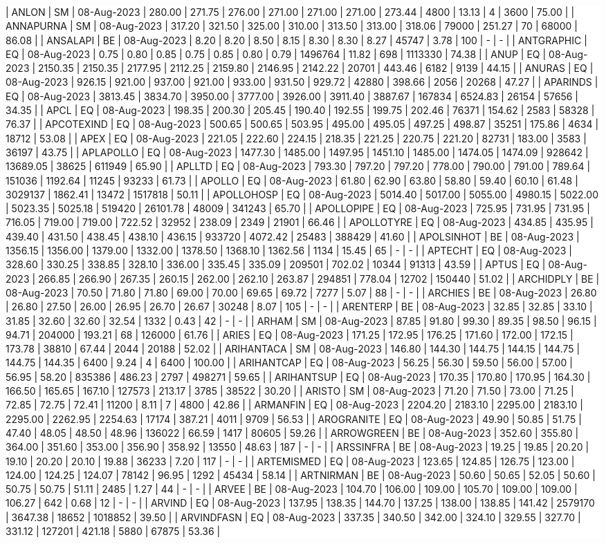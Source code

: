 | ANLON | SM | 08-Aug-2023 | 280.00 | 271.75 | 276.00 | 271.00 | 271.00 | 271.00 | 273.44 | 4800 | 13.13 | 4 | 3600 | 75.00 |
| ANNAPURNA | SM | 08-Aug-2023 | 317.20 | 321.50 | 325.00 | 310.00 | 313.50 | 313.00 | 318.06 | 79000 | 251.27 | 70 | 68000 | 86.08 |
| ANSALAPI | BE | 08-Aug-2023 | 8.20 | 8.20 | 8.50 | 8.15 | 8.30 | 8.30 | 8.27 | 45747 | 3.78 | 100 | - | - |
| ANTGRAPHIC | EQ | 08-Aug-2023 | 0.75 | 0.80 | 0.85 | 0.75 | 0.85 | 0.80 | 0.79 | 1496764 | 11.82 | 698 | 1113330 | 74.38 |
| ANUP | EQ | 08-Aug-2023 | 2150.35 | 2150.35 | 2177.95 | 2112.25 | 2159.80 | 2146.95 | 2142.22 | 20701 | 443.46 | 6182 | 9139 | 44.15 |
| ANURAS | EQ | 08-Aug-2023 | 926.15 | 921.00 | 937.00 | 921.00 | 933.00 | 931.50 | 929.72 | 42880 | 398.66 | 2056 | 20268 | 47.27 |
| APARINDS | EQ | 08-Aug-2023 | 3813.45 | 3834.70 | 3950.00 | 3777.00 | 3926.00 | 3911.40 | 3887.67 | 167834 | 6524.83 | 26154 | 57656 | 34.35 |
| APCL | EQ | 08-Aug-2023 | 198.35 | 200.30 | 205.45 | 190.40 | 192.55 | 199.75 | 202.46 | 76371 | 154.62 | 2583 | 58328 | 76.37 |
| APCOTEXIND | EQ | 08-Aug-2023 | 500.65 | 500.65 | 503.95 | 495.00 | 495.05 | 497.25 | 498.87 | 35251 | 175.86 | 4634 | 18712 | 53.08 |
| APEX | EQ | 08-Aug-2023 | 221.05 | 222.60 | 224.15 | 218.35 | 221.25 | 220.75 | 221.20 | 82731 | 183.00 | 3583 | 36197 | 43.75 |
| APLAPOLLO | EQ | 08-Aug-2023 | 1477.30 | 1485.00 | 1497.95 | 1451.10 | 1485.00 | 1474.05 | 1474.09 | 928642 | 13689.05 | 38625 | 611949 | 65.90 |
| APLLTD | EQ | 08-Aug-2023 | 793.30 | 797.20 | 797.20 | 778.00 | 790.00 | 791.00 | 789.64 | 151036 | 1192.64 | 11245 | 93233 | 61.73 |
| APOLLO | EQ | 08-Aug-2023 | 61.80 | 62.90 | 63.80 | 58.80 | 59.40 | 60.10 | 61.48 | 3029137 | 1862.41 | 13472 | 1517818 | 50.11 |
| APOLLOHOSP | EQ | 08-Aug-2023 | 5014.40 | 5017.00 | 5055.00 | 4980.15 | 5022.00 | 5023.35 | 5025.18 | 519420 | 26101.78 | 48009 | 341243 | 65.70 |
| APOLLOPIPE | EQ | 08-Aug-2023 | 725.95 | 731.95 | 731.95 | 716.05 | 719.00 | 719.00 | 722.52 | 32952 | 238.09 | 2349 | 21901 | 66.46 |
| APOLLOTYRE | EQ | 08-Aug-2023 | 434.85 | 435.95 | 439.40 | 431.50 | 438.45 | 438.10 | 436.15 | 933720 | 4072.42 | 25483 | 388429 | 41.60 |
| APOLSINHOT | BE | 08-Aug-2023 | 1356.15 | 1356.00 | 1379.00 | 1332.00 | 1378.50 | 1368.10 | 1362.56 | 1134 | 15.45 | 65 | - | - |
| APTECHT | EQ | 08-Aug-2023 | 328.60 | 330.25 | 338.85 | 328.10 | 336.00 | 335.45 | 335.09 | 209501 | 702.02 | 10344 | 91313 | 43.59 |
| APTUS | EQ | 08-Aug-2023 | 266.85 | 266.90 | 267.35 | 260.15 | 262.00 | 262.10 | 263.87 | 294851 | 778.04 | 12702 | 150440 | 51.02 |
| ARCHIDPLY | BE | 08-Aug-2023 | 70.50 | 71.80 | 71.80 | 69.00 | 70.00 | 69.65 | 69.72 | 7277 | 5.07 | 88 | - | - |
| ARCHIES | BE | 08-Aug-2023 | 26.80 | 26.80 | 27.50 | 26.00 | 26.95 | 26.70 | 26.67 | 30248 | 8.07 | 105 | - | - |
| ARENTERP | BE | 08-Aug-2023 | 32.85 | 32.85 | 33.10 | 31.85 | 32.60 | 32.60 | 32.54 | 1332 | 0.43 | 42 | - | - |
| ARHAM | SM | 08-Aug-2023 | 87.85 | 91.80 | 99.30 | 89.35 | 98.50 | 96.15 | 94.71 | 204000 | 193.21 | 68 | 126000 | 61.76 |
| ARIES | EQ | 08-Aug-2023 | 171.25 | 172.95 | 176.25 | 171.60 | 172.00 | 172.15 | 173.78 | 38810 | 67.44 | 2044 | 20188 | 52.02 |
| ARIHANTACA | SM | 08-Aug-2023 | 146.80 | 144.30 | 144.75 | 144.15 | 144.75 | 144.75 | 144.35 | 6400 | 9.24 | 4 | 6400 | 100.00 |
| ARIHANTCAP | EQ | 08-Aug-2023 | 56.25 | 56.30 | 59.50 | 56.00 | 57.00 | 56.95 | 58.20 | 835386 | 486.23 | 2797 | 498271 | 59.65 |
| ARIHANTSUP | EQ | 08-Aug-2023 | 170.35 | 170.80 | 170.95 | 164.30 | 166.50 | 165.65 | 167.10 | 127573 | 213.17 | 3785 | 38522 | 30.20 |
| ARISTO | SM | 08-Aug-2023 | 71.20 | 71.50 | 73.00 | 71.25 | 72.85 | 72.75 | 72.41 | 11200 | 8.11 | 7 | 4800 | 42.86 |
| ARMANFIN | EQ | 08-Aug-2023 | 2204.20 | 2183.10 | 2295.00 | 2183.10 | 2295.00 | 2262.95 | 2254.63 | 17174 | 387.21 | 4011 | 9709 | 56.53 |
| AROGRANITE | EQ | 08-Aug-2023 | 49.90 | 50.85 | 51.75 | 47.40 | 48.05 | 48.50 | 48.96 | 136022 | 66.59 | 1417 | 80605 | 59.26 |
| ARROWGREEN | BE | 08-Aug-2023 | 352.60 | 355.80 | 364.00 | 351.60 | 353.00 | 356.90 | 358.92 | 13550 | 48.63 | 187 | - | - |
| ARSSINFRA | BE | 08-Aug-2023 | 19.25 | 19.85 | 20.20 | 19.10 | 20.20 | 20.10 | 19.88 | 36233 | 7.20 | 117 | - | - |
| ARTEMISMED | EQ | 08-Aug-2023 | 123.65 | 124.85 | 126.75 | 123.00 | 124.00 | 124.25 | 124.07 | 78142 | 96.95 | 1292 | 45434 | 58.14 |
| ARTNIRMAN | BE | 08-Aug-2023 | 50.60 | 50.65 | 52.05 | 50.60 | 50.75 | 50.75 | 51.11 | 2485 | 1.27 | 44 | - | - |
| ARVEE | BE | 08-Aug-2023 | 104.70 | 106.00 | 109.00 | 105.70 | 109.00 | 109.00 | 106.27 | 642 | 0.68 | 12 | - | - |
| ARVIND | EQ | 08-Aug-2023 | 137.95 | 138.35 | 144.70 | 137.25 | 138.00 | 138.85 | 141.42 | 2579170 | 3647.38 | 18652 | 1018852 | 39.50 |
| ARVINDFASN | EQ | 08-Aug-2023 | 337.35 | 340.50 | 342.00 | 324.10 | 329.55 | 327.70 | 331.12 | 127201 | 421.18 | 5880 | 67875 | 53.36 |